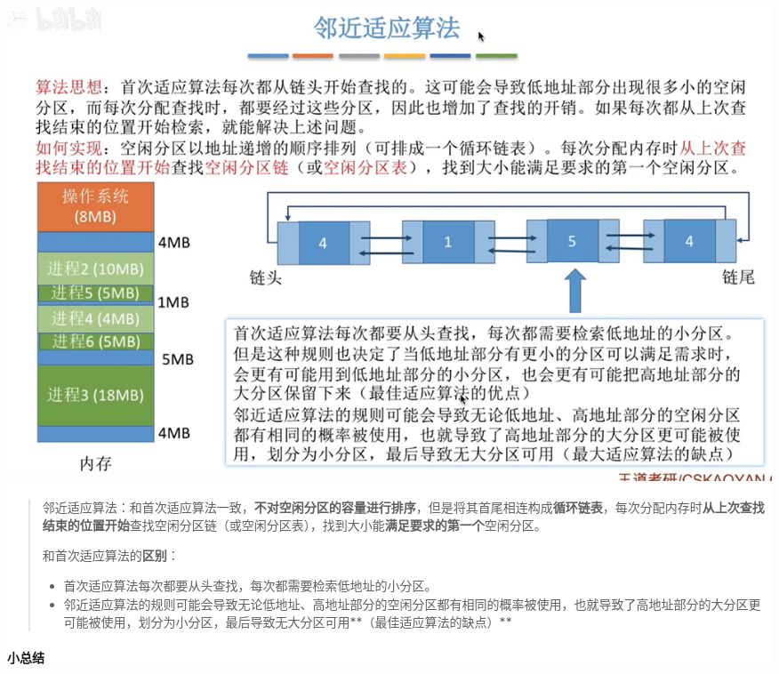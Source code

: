 ![image-20231012153310634](image/计算机操作系统第4章（内存管理）.assets/image-20231012153310634.webp)

> 邻近适应算法：和首次适应算法一致，**不对空闲分区的容量进行排序**，但是将其首尾相连构成**循环链表**，每次分配内存时**从上次查找结束的位置开始**查找空闲分区链（或空闲分区表），找到大小能**满足要求的第一个**空闲分区。
>
> 
>
> 和首次适应算法的**区别**：
>
> - 首次适应算法每次都要从头查找，每次都需要检索低地址的小分区。
> - 邻近适应算法的规则可能会导致无论低地址、高地址部分的空闲分区都有相同的概率被使用，也就导致了高地址部分的大分区更可能被使用，划分为小分区，最后导致无大分区可用**（最佳适应算法的缺点）**



#### 小总结
